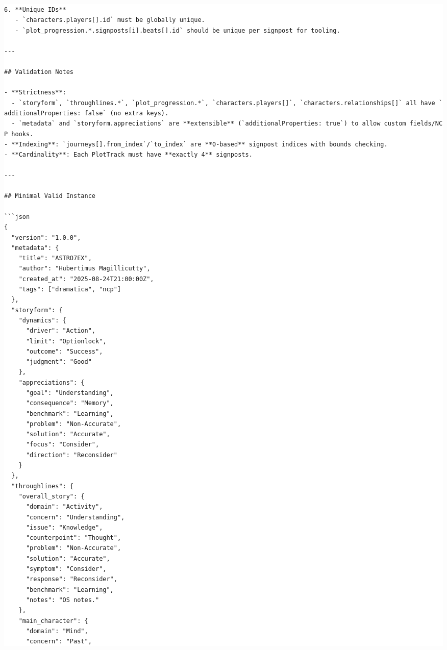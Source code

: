 ````
6. **Unique IDs**
   - `characters.players[].id` must be globally unique.
   - `plot_progression.*.signposts[i].beats[].id` should be unique per signpost for tooling.

---

## Validation Notes

- **Strictness**:
  - `storyform`, `throughlines.*`, `plot_progression.*`, `characters.players[]`, `characters.relationships[]` all have `additionalProperties: false` (no extra keys).
  - `metadata` and `storyform.appreciations` are **extensible** (`additionalProperties: true`) to allow custom fields/NCP hooks.
- **Indexing**: `journeys[].from_index`/`to_index` are **0-based** signpost indices with bounds checking.
- **Cardinality**: Each PlotTrack must have **exactly 4** signposts.

---

## Minimal Valid Instance

```json
{
  "version": "1.0.0",
  "metadata": {
    "title": "ASTRO7EX",
    "author": "Hubertimus Magillicutty",
    "created_at": "2025-08-24T21:00:00Z",
    "tags": ["dramatica", "ncp"]
  },
  "storyform": {
    "dynamics": {
      "driver": "Action",
      "limit": "Optionlock",
      "outcome": "Success",
      "judgment": "Good"
    },
    "appreciations": {
      "goal": "Understanding",
      "consequence": "Memory",
      "benchmark": "Learning",
      "problem": "Non-Accurate",
      "solution": "Accurate",
      "focus": "Consider",
      "direction": "Reconsider"
    }
  },
  "throughlines": {
    "overall_story": {
      "domain": "Activity",
      "concern": "Understanding",
      "issue": "Knowledge",
      "counterpoint": "Thought",
      "problem": "Non-Accurate",
      "solution": "Accurate",
      "symptom": "Consider",
      "response": "Reconsider",
      "benchmark": "Learning",
      "notes": "OS notes."
    },
    "main_character": {
      "domain": "Mind",
      "concern": "Past",
````